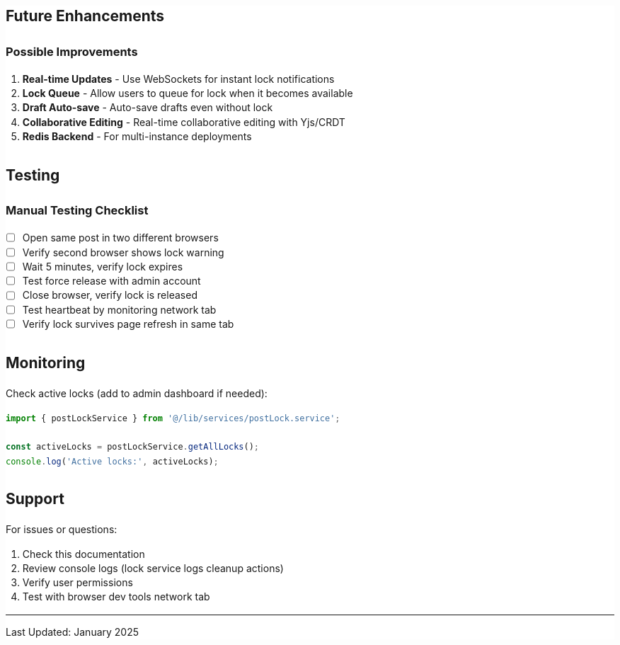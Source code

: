 ## Future Enhancements

### Possible Improvements
1. **Real-time Updates** - Use WebSockets for instant lock notifications
2. **Lock Queue** - Allow users to queue for lock when it becomes available
3. **Draft Auto-save** - Auto-save drafts even without lock
4. **Collaborative Editing** - Real-time collaborative editing with Yjs/CRDT
5. **Redis Backend** - For multi-instance deployments

## Testing

### Manual Testing Checklist
- [ ] Open same post in two different browsers
- [ ] Verify second browser shows lock warning
- [ ] Wait 5 minutes, verify lock expires
- [ ] Test force release with admin account
- [ ] Close browser, verify lock is released
- [ ] Test heartbeat by monitoring network tab
- [ ] Verify lock survives page refresh in same tab

## Monitoring

Check active locks (add to admin dashboard if needed):
```javascript
import { postLockService } from '@/lib/services/postLock.service';

const activeLocks = postLockService.getAllLocks();
console.log('Active locks:', activeLocks);
```

## Support

For issues or questions:
1. Check this documentation
2. Review console logs (lock service logs cleanup actions)
3. Verify user permissions
4. Test with browser dev tools network tab

---

Last Updated: January 2025

